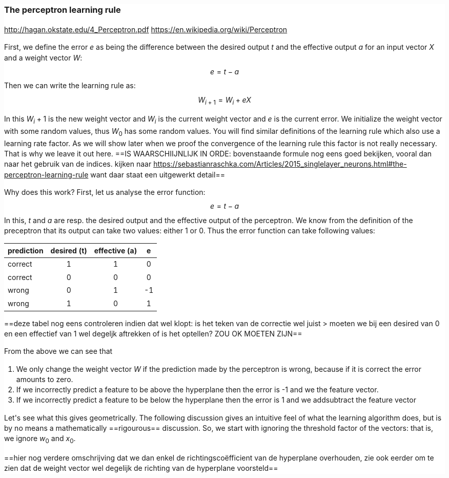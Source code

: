 ### The perceptron learning rule

http://hagan.okstate.edu/4_Perceptron.pdf
https://en.wikipedia.org/wiki/Perceptron

First, we define the error $e$ as being the difference between the desired output $t$ and the effective output $a$ for an input vector $X$ and a weight vector $W$:
$$e = t-a$$
Then we can write the learning rule as:
$$W_{i+1} = W_{i} + eX$$

In this $W_i+1$ is the new weight vector and $W_{i}$ is the current weight vector and $e$ is the current error. We initialize the weight vector with some random values, thus $W_0$ has some random values. You will find similar definitions of the learning rule which also use a learning rate factor. As we will show later when we proof the convergence of the learning rule this factor is not really necessary. That is why we leave it out here.
==IS WAARSCHIIJNLIJK IN ORDE: bovenstaande formule nog eens goed bekijken, vooral dan naar het gebruik van de indices. kijken naar https://sebastianraschka.com/Articles/2015_singlelayer_neurons.html#the-perceptron-learning-rule want daar staat een uitgewerkt detail==

Why does this work? First, let us analyse the error function:
$$e = t-a$$
In this, $t$ and $a$ are resp. the desired output and the effective output of the perceptron. We know from the definition of the preceptron that its output can take two values: either $1$ or $0$. Thus the error function can take following values:


|prediction|desired (t)| effective (a)|e|
|:-|:-:|:-:|:-:|
|correct|1|1|0
|correct|0|0|0
|wrong|0|1|-1
|wrong|1|0|1

==deze tabel nog eens controleren indien dat wel klopt: is het teken van de correctie wel juist > moeten we bij een desired van 0 en een effectief van 1 wel degeljk aftrekken of is het optellen? ZOU OK MOETEN ZIJN==

From the above we can see that
1. We only change the weight vector $W$ if the prediction made by the perceptron is wrong, because if it is correct the error amounts to zero.
2. If we incorrectly predict a feature to be above the hyperplane then the error is -1 and we  the feature vector.
3. If we incorrectly predict a feature to be below the hyperplane then the error is 1 and we addsubtract the feature vector

Let's see what this gives geometrically. The following discussion gives an intuitive feel of what the learning algorithm does, but is by no means a mathematically ==rigourous== discussion. So, we start with ignoring the threshold factor of the vectors: that is, we ignore $w_0$ and $x_0$.

==hier nog verdere omschrijving dat we dan enkel de richtingscoëfficient van de hyperplane overhouden, zie ook eerder om te zien dat de weight vector wel degelijk de richting van de hyperplane voorsteld==
